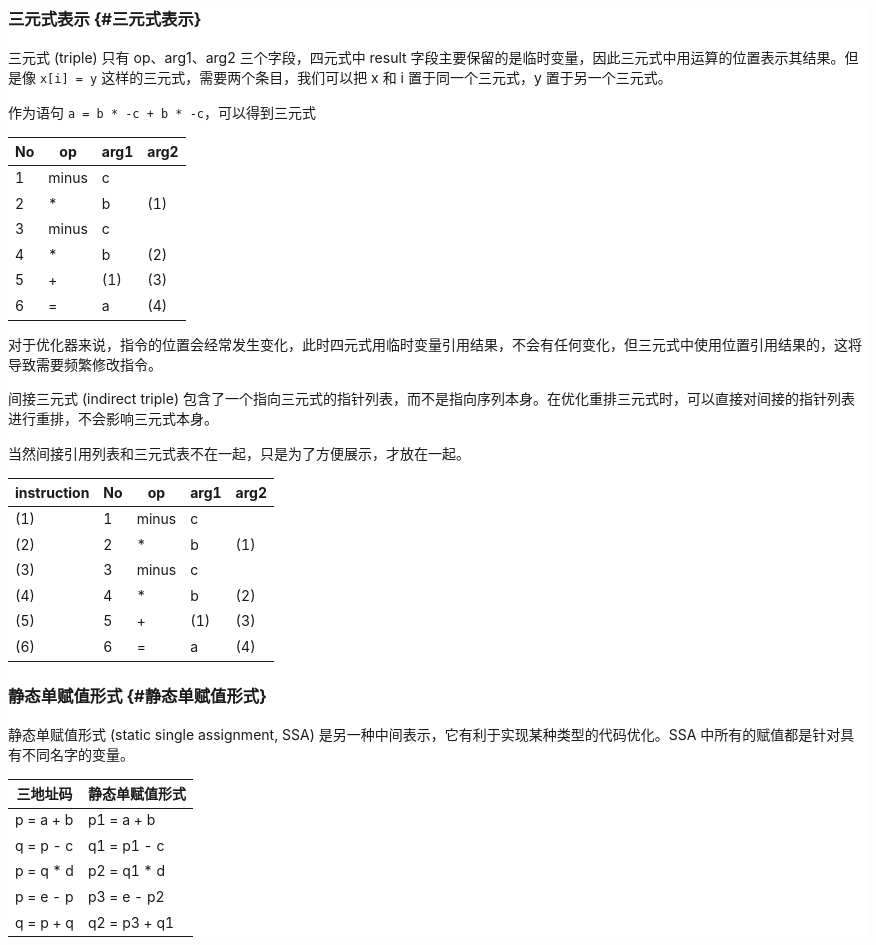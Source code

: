 
### 三元式表示 {#三元式表示}

三元式 (triple) 只有 op、arg1、arg2 三个字段，四元式中 result 字段主要保留的是临时变量，因此三元式中用运算的位置表示其结果。但是像 `x[i] = y` 这样的三元式，需要两个条目，我们可以把 x 和 i 置于同一个三元式，y 置于另一个三元式。

作为语句 `a = b * -c + b * -c`​，可以得到三元式

| No | op    | arg1 | arg2 |
|----|-------|------|------|
| 1  | minus | c    |      |
| 2  | \*    | b    | (1)  |
| 3  | minus | c    |      |
| 4  | \*    | b    | (2)  |
| 5  | +     | (1)  | (3)  |
| 6  | =     | a    | (4)  |

对于优化器来说，指令的位置会经常发生变化，此时四元式用临时变量引用结果，不会有任何变化，但三元式中使用位置引用结果的，这将导致需要频繁修改指令。

间接三元式 (indirect triple) 包含了一个指向三元式的指针列表，而不是指向序列本身。在优化重排三元式时，可以直接对间接的指针列表进行重排，不会影响三元式本身。

当然间接引用列表和三元式表不在一起，只是为了方便展示，才放在一起。

| instruction | No | op    | arg1 | arg2 |
|-------------|----|-------|------|------|
| (1)         | 1  | minus | c    |      |
| (2)         | 2  | \*    | b    | (1)  |
| (3)         | 3  | minus | c    |      |
| (4)         | 4  | \*    | b    | (2)  |
| (5)         | 5  | +     | (1)  | (3)  |
| (6)         | 6  | =     | a    | (4)  |


### 静态单赋值形式 {#静态单赋值形式}

静态单赋值形式 (static single assignment, SSA) 是另一种中间表示，它有利于实现某种类型的代码优化。SSA 中所有的赋值都是针对具有不同名字的变量。

| 三地址码   | 静态单赋值形式 |
|--------|---------|
| p = a + b  | p1 = a + b   |
| q = p - c  | q1 = p1 - c  |
| p = q \* d | p2 = q1 \* d |
| p = e - p  | p3 = e - p2  |
| q = p + q  | q2 = p3 + q1 |
